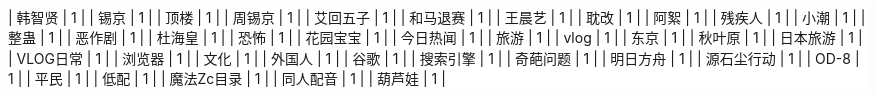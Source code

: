 | 韩智贤 | 1 |
| 锡京 | 1 |
| 顶楼 | 1 |
| 周锡京 | 1 |
| 艾回五子 | 1 |
| 和马退赛 | 1 |
| 王晨艺 | 1 |
| 耽改 | 1 |
| 阿絮 | 1 |
| 残疾人 | 1 |
| 小潮 | 1 |
| 整蛊 | 1 |
| 恶作剧 | 1 |
| 杜海皇 | 1 |
| 恐怖 | 1 |
| 花园宝宝 | 1 |
| 今日热闻 | 1 |
| 旅游 | 1 |
| vlog | 1 |
| 东京 | 1 |
| 秋叶原 | 1 |
| 日本旅游 | 1 |
| VLOG日常 | 1 |
| 浏览器 | 1 |
| 文化 | 1 |
| 外国人 | 1 |
| 谷歌 | 1 |
| 搜索引擎 | 1 |
| 奇葩问题 | 1 |
| 明日方舟 | 1 |
| 源石尘行动 | 1 |
| OD-8 | 1 |
| 平民 | 1 |
| 低配 | 1 |
| 魔法Zc目录 | 1 |
| 同人配音 | 1 |
| 葫芦娃 | 1 |